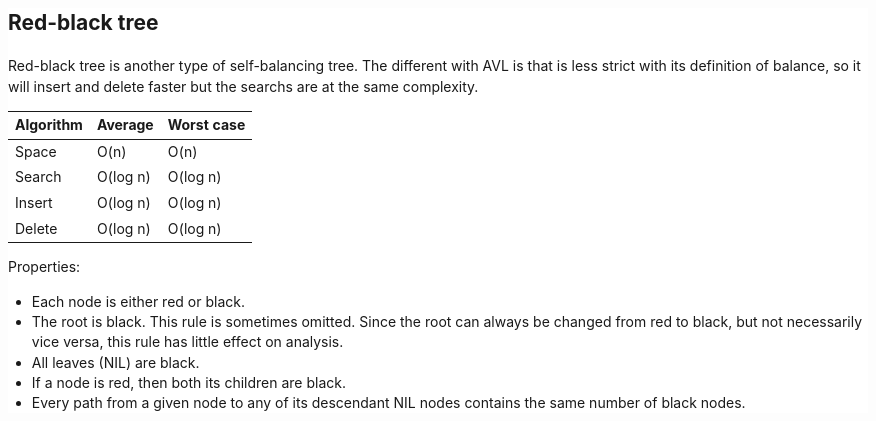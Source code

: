 ## Red-black tree
Red-black tree is another type of self-balancing tree. The different with AVL is that is less strict with its definition of balance, so it will insert and delete faster but the searchs are at the same complexity.

|Algorithm	|Average	|Worst case|
|-----------|-----------|----------|
|Space		|O(n)		|O(n)      |
|Search		|O(log n)	|O(log n)  |
|Insert		|O(log n)	|O(log n)  |
|Delete		|O(log n)	|O(log n)  |

Properties:
- Each node is either red or black.
- The root is black. This rule is sometimes omitted. Since the root can always be changed from red to black, but not necessarily vice versa, this rule has little effect on analysis.
- All leaves (NIL) are black.
- If a node is red, then both its children are black.
- Every path from a given node to any of its descendant NIL nodes contains the same number of black nodes.
